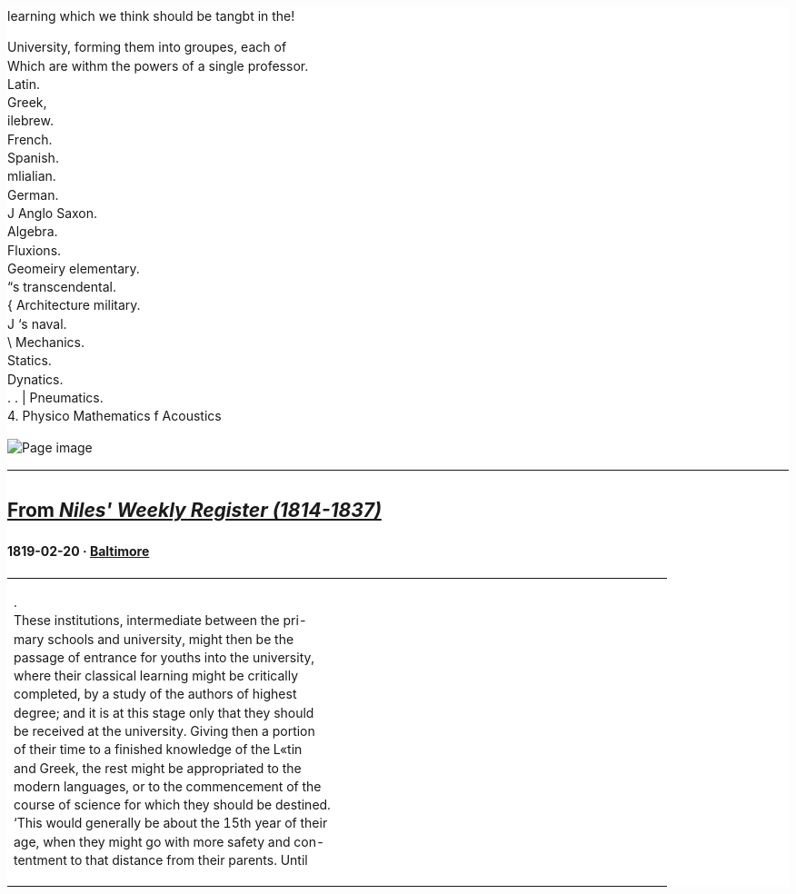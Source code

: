 learning which we think should be tangbt in the!  
  
University, forming them into groupes, each of  
Which are withm the powers of a single professor.  
Latin.  
Greek,  
ilebrew.  
French.  
Spanish.  
mlialian.  
German.  
J Anglo Saxon.  
Algebra.  
Fluxions.  
Geomeiry elementary.  
“s transcendental.  
{ Architecture military.  
J ‘s naval.  
\ Mechanics.  
Statics.  
Dynatics.  
. . | Pneumatics.  
4. Physico Mathematics f Acoustics
</td><td style="width: 50%; max-height: 75%; margin: auto; display: block;">
<img alt="Page image" src="https://iiif.archive.org/image/iiif/2/sim_niles-national-register_1819-02-20_15_390%2Fsim_niles-national-register_1819-02-20_15_390_jp2.zip%2Fsim_niles-national-register_1819-02-20_15_390_jp2%2Fsim_niles-national-register_1819-02-20_15_390_0097.jp2/pct:12.042961608775137,12.355824682814303,39.25959780621572,33.910034602076124/,600/0/default.jpg"/>
</td>
</tr></table>

---

## [From _Niles' Weekly Register (1814-1837)_](https://archive.org/details/sim_niles-national-register_1819-02-20_15_390/page/n97/mode/1up?view=theater)

#### 1819-02-20 &middot; [Baltimore](http://dbpedia.org/resource/Baltimore)

<table style="width: 100%;"><tr><td style="width: 50%">

.  
These institutions, intermediate between the pri-  
mary schools and university, might then be the  
passage of entrance for youths into the university,  
where their classical learning might be critically  
completed, by a study of the authors of highest  
degree; and it is at this stage only that they should  
be received at the university. Giving then a portion  
of their time to a finished knowledge of the L«tin  
and Greek, the rest might be appropriated to the  
modern languages, or to the commencement of the  
course of science for which they should be destined.  
‘This would generally be about the 15th year of their  
age, when they might go with more safety and con-  
tentment to that distance from their parents. Until  
  